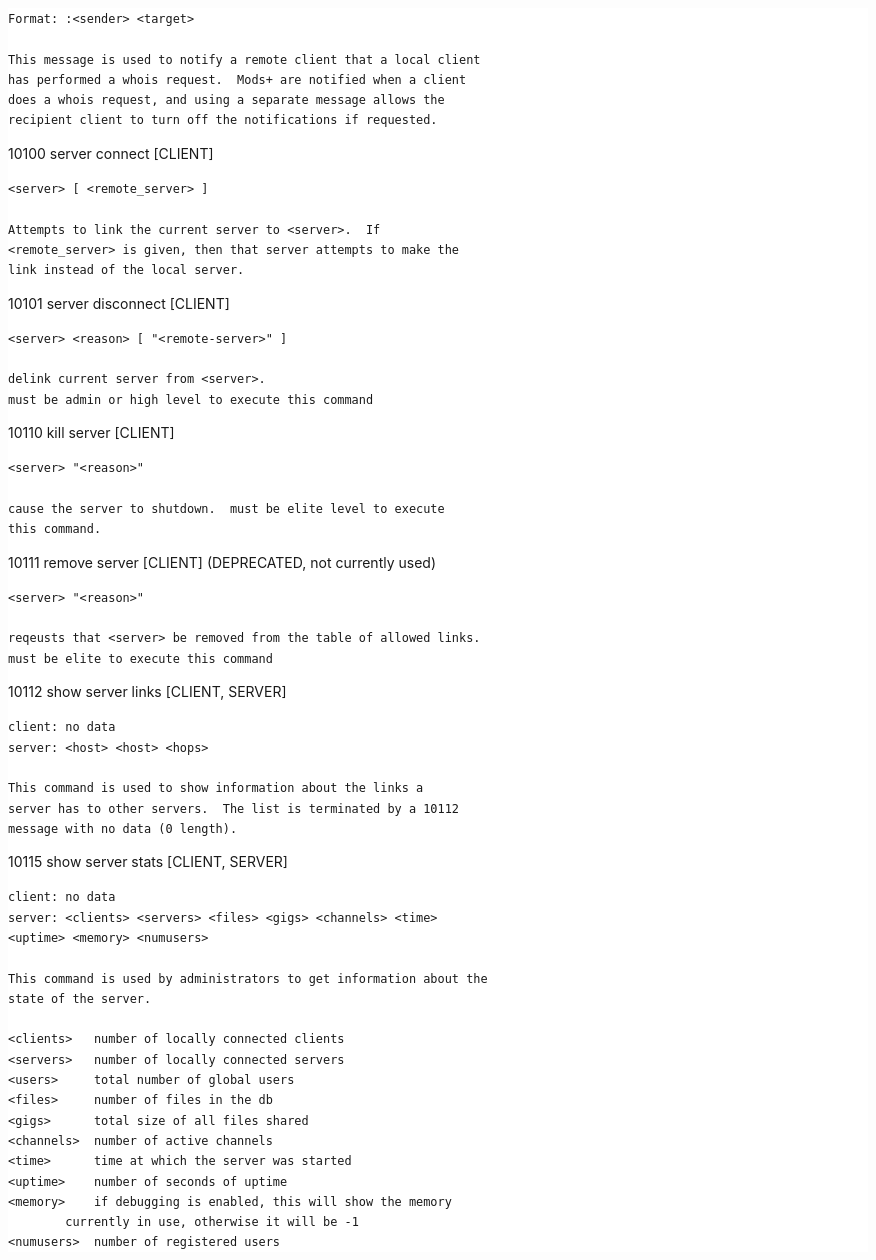 	Format: :<sender> <target>

	This message is used to notify a remote client that a local client
	has performed a whois request.  Mods+ are notified when a client
	does a whois request, and using a separate message allows the
	recipient client to turn off the notifications if requested.

10100	server connect [CLIENT]

	<server> [ <remote_server> ]

	Attempts to link the current server to <server>.  If
	<remote_server> is given, then that server attempts to make the
	link instead of the local server.

10101	server disconnect [CLIENT]

	<server> <reason> [ "<remote-server>" ]

	delink current server from <server>.
	must be admin or high level to execute this command

10110	kill server [CLIENT]

	<server> "<reason>"

	cause the server to shutdown.  must be elite level to execute
	this command.

10111	remove server [CLIENT] (DEPRECATED, not currently used)

	<server> "<reason>"

	reqeusts that <server> be removed from the table of allowed links.
	must be elite to execute this command

10112	show server links [CLIENT, SERVER]

	client: no data
	server: <host> <host> <hops>

	This command is used to show information about the links a
	server has to other servers.  The list is terminated by a 10112
	message with no data (0 length).

10115	show server stats [CLIENT, SERVER]

	client: no data
	server: <clients> <servers> <files> <gigs> <channels> <time>
	<uptime> <memory> <numusers>

	This command is used by administrators to get information about the
	state of the server.

	<clients>	number of locally connected clients
	<servers>	number of locally connected servers
	<users>		total number of global users
	<files>		number of files in the db
	<gigs>		total size of all files shared
	<channels>	number of active channels
	<time>		time at which the server was started
	<uptime>	number of seconds of uptime
	<memory>	if debugging is enabled, this will show the memory
			currently in use, otherwise it will be -1
	<numusers>	number of registered users		
